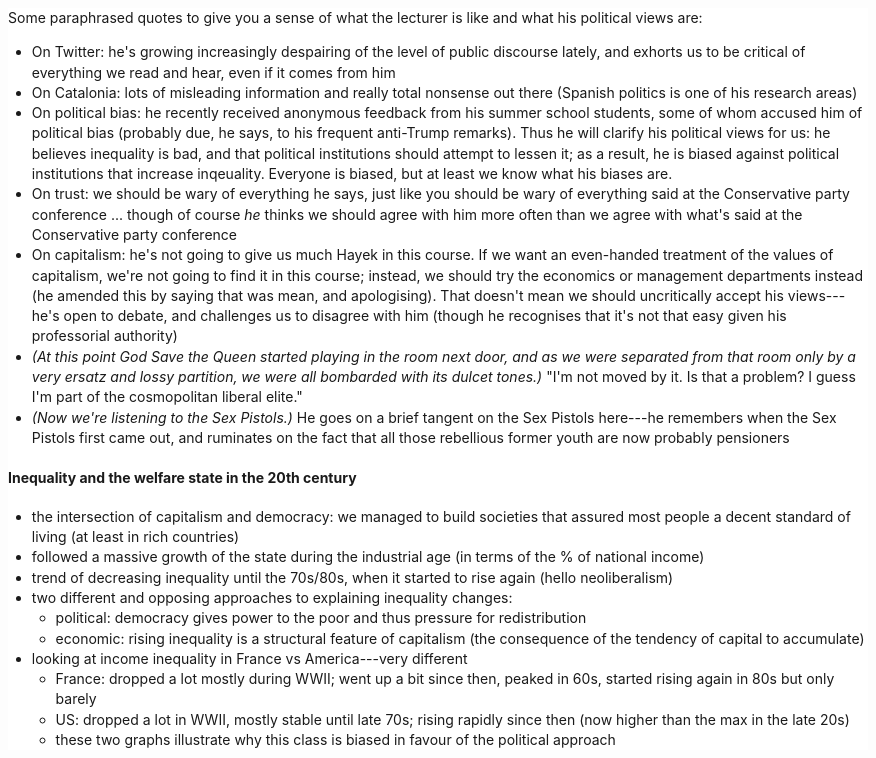 Some paraphrased quotes to give you a sense of what the lecturer is like and
what his political views are:

* On Twitter: he's growing increasingly despairing of the level of public
  discourse lately, and exhorts us to be critical of everything we read and
  hear, even if it comes from him
* On Catalonia: lots of misleading information and really total nonsense out
  there (Spanish politics is one of his research areas)
* On political bias: he recently received anonymous feedback from his summer
  school students, some of whom accused him of political bias (probably due, he
  says, to his frequent anti-Trump remarks). Thus he will clarify his political
  views for us: he believes inequality is bad, and that political institutions
  should attempt to lessen it; as a result, he is biased against political
  institutions that increase inqeuality. Everyone is biased, but at least we
  know what his biases are.
* On trust: we should be wary of everything he says, just like you should be
  wary of everything said at the Conservative party conference ... though of
  course _he_ thinks we should agree with him more often than we agree with
  what's said at the Conservative party conference
* On capitalism: he's not going to give us much Hayek in this course. If we
  want an even-handed treatment of the values of capitalism, we're not going to
  find it in this course; instead, we should try the economics or management
  departments instead (he amended this by saying that was mean, and
  apologising). That doesn't mean we should uncritically accept his
  views---he's open to debate, and challenges us to disagree with him (though
  he recognises that it's not that easy given his professorial authority)
* _(At this point God Save the Queen started playing in the room next door, and
  as we were separated from that room only by a very ersatz and lossy
  partition, we were all bombarded with its dulcet tones.)_ "I'm not moved by
  it. Is that a problem? I guess I'm part of the cosmopolitan liberal elite."
* _(Now we're listening to the Sex Pistols.)_ He goes on a brief tangent on the
  Sex Pistols here---he remembers when the Sex Pistols first came out, and
  ruminates on the fact that all those rebellious former youth are now probably
  pensioners

#### Inequality and the welfare state in the 20th century

* the intersection of capitalism and democracy: we managed to build societies
  that assured most people a decent standard of living (at least in rich
  countries)
* followed a massive growth of the state during the industrial age (in
  terms of the % of national income)
* trend of decreasing inequality until the 70s/80s, when it started to rise
  again (hello neoliberalism)
* two different and opposing approaches to explaining inequality changes:
  * political: democracy gives power to the poor and thus pressure for
    redistribution
  * economic: rising inequality is a structural feature of capitalism (the
    consequence of the tendency of capital to accumulate)
* looking at income inequality in France vs America---very different
  * France: dropped a lot mostly during WWII; went up a bit since then, peaked
    in 60s, started rising again in 80s but only barely
  * US: dropped a lot in WWII, mostly stable until late 70s; rising rapidly
    since then (now higher than the max in the late 20s)
  * these two graphs illustrate why this class is biased in favour of the
    political approach
